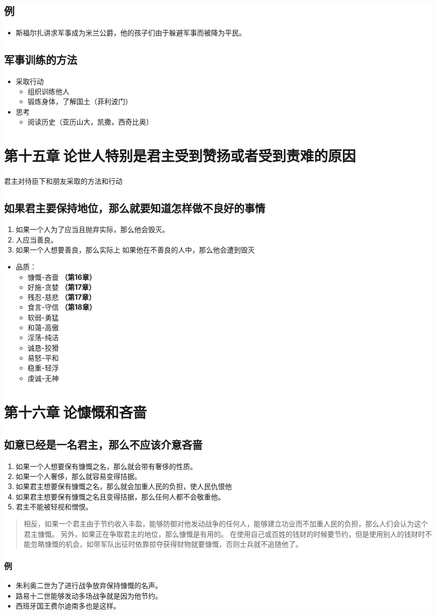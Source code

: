 ## 例
- 斯福尔扎讲求军事成为米兰公爵，他的孩子们由于躲避军事而被降为平民。

## 军事训练的方法
- 采取行动
	- 组织训练他人
	- 锻炼身体，了解国土（菲利波门）
- 思考
	- 阅读历史（亚历山大，凯撒，西奇比奥）

# 第十五章 论世人特别是君主受到赞扬或者受到责难的原因

君主对待臣下和朋友采取的方法和行动

## 如果君主要保持地位，那么就要知道怎样做不良好的事情
1. 如果一个人为了应当且抛弃实际，那么他会毁灭。
2. 人应当善良。
3. 如果一个人想要善良，那么实际上  如果他在不善良的人中，那么他会遭到毁灭

- 品质：
	- 慷慨-吝啬 **（第16章）**
	- 好施-贪婪 **（第17章）**
	- 残忍-慈悲 **（第17章）**
	- 食言-守信 **（第18章）**
	- 软弱-勇猛
	- 和蔼-高傲
	- 淫荡-纯洁
	- 诚恳-狡猾
	- 易怒-平和
	- 稳重-轻浮
	- 虔诚-无神

# 第十六章 论慷慨和吝啬

## 如意已经是一名君主，那么不应该介意吝啬
1. 如果一个人想要保有慷慨之名，那么就会带有奢侈的性质。
2. 如果一个人奢侈，那么就容易变得拮据。
3. 如果君主想要保有慷慨之名，那么就会加重人民的负担，使人民仇恨他
4. 如果君主想要保有慷慨之名且变得拮据，那么任何人都不会敬重他。
5. 君主不能被轻视和憎恨。
> 相反，如果一个君主由于节约收入丰盈，能够防御对他发动战争的任何人，能够建立功业而不加重人民的负担，那么人们会认为这个君主慷慨。
> 另外，如果正在争取君主的地位，那么慷慨是有用的。
> 在使用自己或百姓的钱财的时候要节约，但是使用别人的钱财时不能忽略慷慨的机会，如带军队出征时依靠掠夺获得财物就要慷慨，否则士兵就不追随他了。

### 例
- 朱利奥二世为了进行战争放弃保持慷慨的名声。
- 路易十二世能够发动多场战争就是因为他节约。
- 西班牙国王费尔迪南多也是这样。
